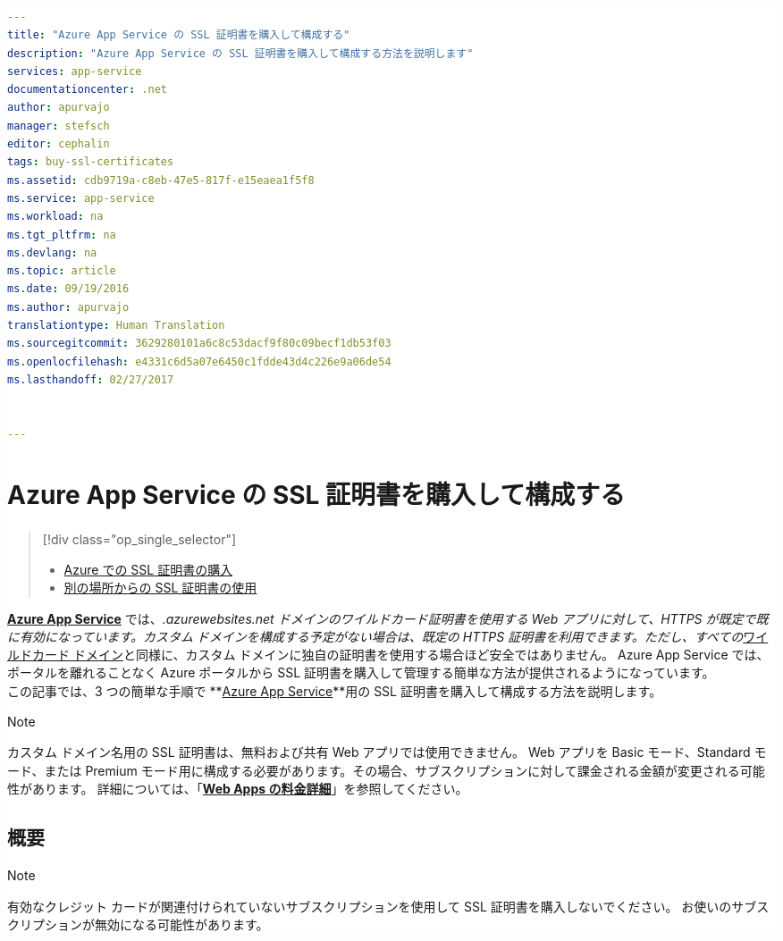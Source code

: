 ```yaml
---
title: "Azure App Service の SSL 証明書を購入して構成する"
description: "Azure App Service の SSL 証明書を購入して構成する方法を説明します"
services: app-service
documentationcenter: .net
author: apurvajo
manager: stefsch
editor: cephalin
tags: buy-ssl-certificates
ms.assetid: cdb9719a-c8eb-47e5-817f-e15eaea1f5f8
ms.service: app-service
ms.workload: na
ms.tgt_pltfrm: na
ms.devlang: na
ms.topic: article
ms.date: 09/19/2016
ms.author: apurvajo
translationtype: Human Translation
ms.sourcegitcommit: 3629280101a6c8c53dacf9f80c09becf1db53f03
ms.openlocfilehash: e4331c6d5a07e6450c1fdde43d4c226e9a06de54
ms.lasthandoff: 02/27/2017


---
```

# <a name="buy-and-configure-an-ssl-certificate-for-your-azure-app-service"></a>Azure App Service の SSL 証明書を購入して構成する
> [!div class="op_single_selector"]
> * [Azure での SSL 証明書の購入](web-sites-purchase-ssl-web-site.md)
> * [別の場所からの SSL 証明書の使用](web-sites-configure-ssl-certificate.md)
> 
> 

**[Azure App Service](http://go.microsoft.com/fwlink/?LinkId=529714)** では、*.azurewebsites.net ドメインのワイルドカード証明書を使用する Web アプリに対して、HTTPS が既定で既に有効になっています。カスタム ドメインを構成する予定がない場合は、既定の HTTPS 証明書を利用できます。ただし、すべての*[ワイルドカード ドメイン](https://casecurity.org/2014/02/26/pros-and-cons-of-single-domain-multi-domain-and-wildcard-certificates)と同様に、カスタム ドメインに独自の証明書を使用する場合ほど安全ではありません。 Azure App Service では、ポータルを離れることなく Azure ポータルから SSL 証明書を購入して管理する簡単な方法が提供されるようになっています。  
この記事では、3 つの簡単な手順で **[Azure App Service](http://go.microsoft.com/fwlink/?LinkId=529714)**用の SSL 証明書を購入して構成する方法を説明します。 

> [!NOTE]
> カスタム ドメイン名用の SSL 証明書は、無料および共有 Web アプリでは使用できません。 Web アプリを Basic モード、Standard モード、または Premium モード用に構成する必要があります。その場合、サブスクリプションに対して課金される金額が変更される可能性があります。 詳細については、「**[Web Apps の料金詳細](https://azure.microsoft.com/pricing/details/web-sites/)**」を参照してください。
> 
> 

## <a name="bkmk_Overview"></a>概要
> [!NOTE]
> 有効なクレジット カードが関連付けられていないサブスクリプションを使用して SSL 証明書を購入しないでください。 お使いのサブスクリプションが無効になる可能性があります。 
> 
> 
